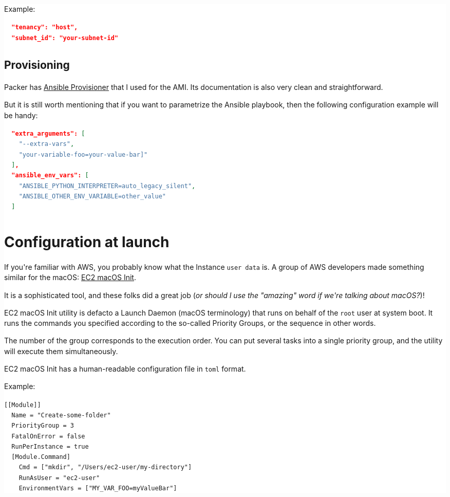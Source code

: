 Example:
```json
  "tenancy": "host",
  "subnet_id": "your-subnet-id"
```

## Provisioning
Packer has [Ansible Provisioner](https://www.packer.io/docs/provisioners/ansible) that I used for the AMI. Its documentation is also very clean and straightforward.

But it is still worth mentioning that if you want to parametrize the Ansible playbook, then the following configuration example will be handy:

```json
  "extra_arguments": [
    "--extra-vars",
    "your-variable-foo=your-value-bar]"
  ],
  "ansible_env_vars": [
    "ANSIBLE_PYTHON_INTERPRETER=auto_legacy_silent",
    "ANSIBLE_OTHER_ENV_VARIABLE=other_value"
  ]
```

# Configuration at launch
If you're familiar with AWS, you probably know what the Instance `user data` is. A group of AWS developers made something similar for the macOS: [EC2 macOS Init](https://github.com/aws/ec2-macos-init).

It is a sophisticated tool, and these folks did a great job (_or should I use the "amazing" word if we're talking about macOS?_)!

EC2 macOS Init utility is defacto a Launch Daemon (macOS terminology) that runs on behalf of the `root` user at system boot. It runs the commands you specified according to the so-called Priority Groups, or the sequence in other words.

The number of the group corresponds to the execution order. You can put several tasks into a single priority group, and the utility will execute them simultaneously.

EC2 macOS Init has a human-readable configuration file in `toml` format.

Example:

```
[[Module]]
  Name = "Create-some-folder"
  PriorityGroup = 3
  FatalOnError = false 
  RunPerInstance = true 
  [Module.Command]
    Cmd = ["mkdir", "/Users/ec2-user/my-directory"] 
    RunAsUser = "ec2-user"
    EnvironmentVars = ["MY_VAR_FOO=myValueBar"]
```

